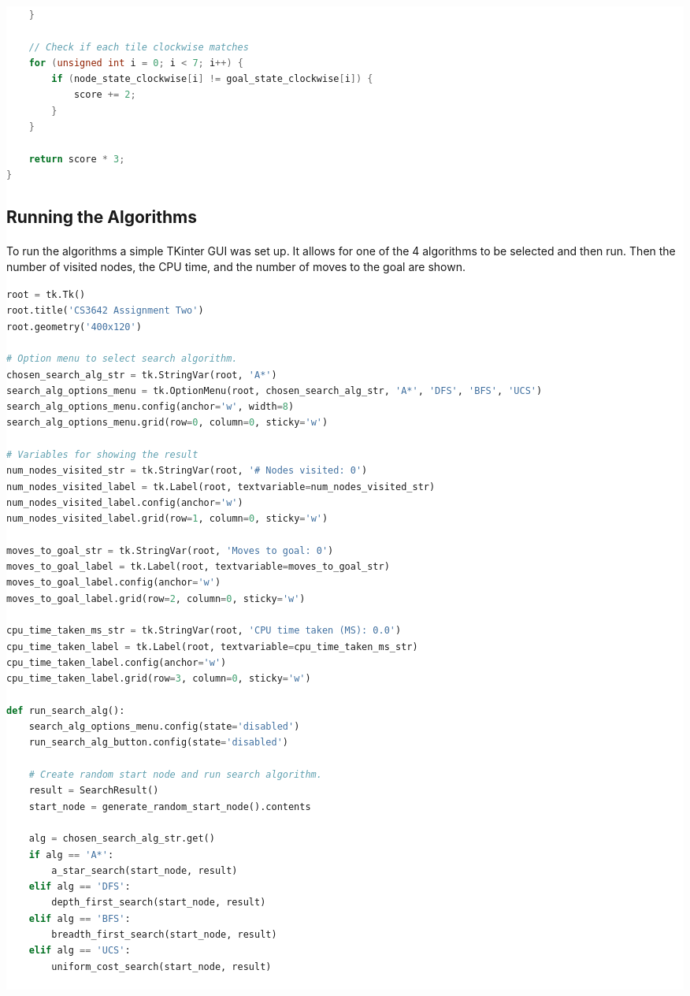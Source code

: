 ```c
    }

    // Check if each tile clockwise matches 
    for (unsigned int i = 0; i < 7; i++) {
        if (node_state_clockwise[i] != goal_state_clockwise[i]) {
            score += 2;
        }
    }

    return score * 3;
}
```

## Running the Algorithms
To run the algorithms a simple TKinter GUI was set up. It allows for one of the 4 algorithms to be selected and then run. Then the number of visited nodes, the CPU time, and the number of moves to the goal are shown.

```python
root = tk.Tk()
root.title('CS3642 Assignment Two')
root.geometry('400x120')

# Option menu to select search algorithm.
chosen_search_alg_str = tk.StringVar(root, 'A*')
search_alg_options_menu = tk.OptionMenu(root, chosen_search_alg_str, 'A*', 'DFS', 'BFS', 'UCS')
search_alg_options_menu.config(anchor='w', width=8)
search_alg_options_menu.grid(row=0, column=0, sticky='w')

# Variables for showing the result
num_nodes_visited_str = tk.StringVar(root, '# Nodes visited: 0')
num_nodes_visited_label = tk.Label(root, textvariable=num_nodes_visited_str)
num_nodes_visited_label.config(anchor='w')
num_nodes_visited_label.grid(row=1, column=0, sticky='w')

moves_to_goal_str = tk.StringVar(root, 'Moves to goal: 0')
moves_to_goal_label = tk.Label(root, textvariable=moves_to_goal_str)
moves_to_goal_label.config(anchor='w')
moves_to_goal_label.grid(row=2, column=0, sticky='w')

cpu_time_taken_ms_str = tk.StringVar(root, 'CPU time taken (MS): 0.0')
cpu_time_taken_label = tk.Label(root, textvariable=cpu_time_taken_ms_str)
cpu_time_taken_label.config(anchor='w')
cpu_time_taken_label.grid(row=3, column=0, sticky='w')

def run_search_alg():
    search_alg_options_menu.config(state='disabled')
    run_search_alg_button.config(state='disabled')

    # Create random start node and run search algorithm.
    result = SearchResult()
    start_node = generate_random_start_node().contents

    alg = chosen_search_alg_str.get()
    if alg == 'A*':
        a_star_search(start_node, result)
    elif alg == 'DFS':
        depth_first_search(start_node, result)
    elif alg == 'BFS':
        breadth_first_search(start_node, result)
    elif alg == 'UCS':
        uniform_cost_search(start_node, result)
    
```